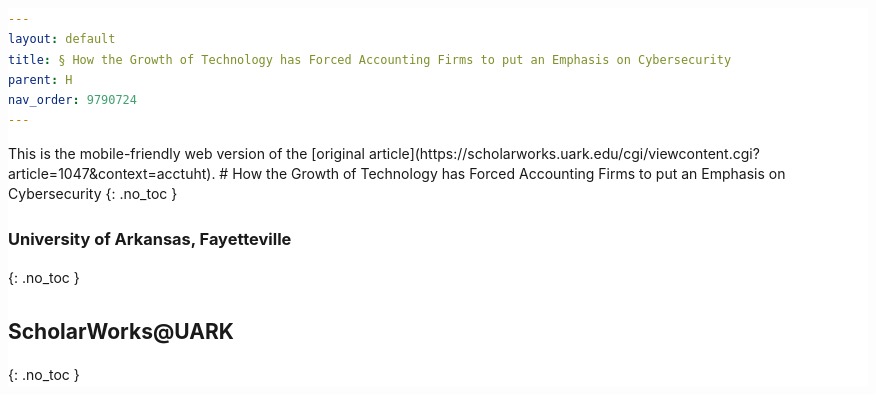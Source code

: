 ```yaml
---
layout: default
title: § How the Growth of Technology has Forced Accounting Firms to put an Emphasis on Cybersecurity  
parent: H 
nav_order: 9790724
---
```

<style>
.dont-break-out {
  /* These are technically the same, but use both */
  overflow-wrap: break-word;
  word-wrap: break-word;

  -ms-word-break: break-all;
  /* This is the dangerous one in WebKit, as it breaks things wherever */
  word-break: break-all;
  /* Instead use this non-standard one: */
  word-break: break-word;
}

.youtube-container {
    position: relative;
    width: 100%;
    height: 0;
    padding-bottom: 56.25%;
}
.youtube-video {
    position: absolute;
    top: 0;
    left: 0;
    width: 100%;
    height: 100%;
}

</style>

<div class="dont-break-out" markdown="1">
This is the mobile-friendly web version of the [original article](https://scholarworks.uark.edu/cgi/viewcontent.cgi?article=1047&context=acctuht).
# How the Growth of Technology has Forced Accounting Firms to put an Emphasis on Cybersecurity 
{: .no_toc }

###  University of Arkansas, Fayetteville
{: .no_toc }
## ScholarWorks@UARK
{: .no_toc }

